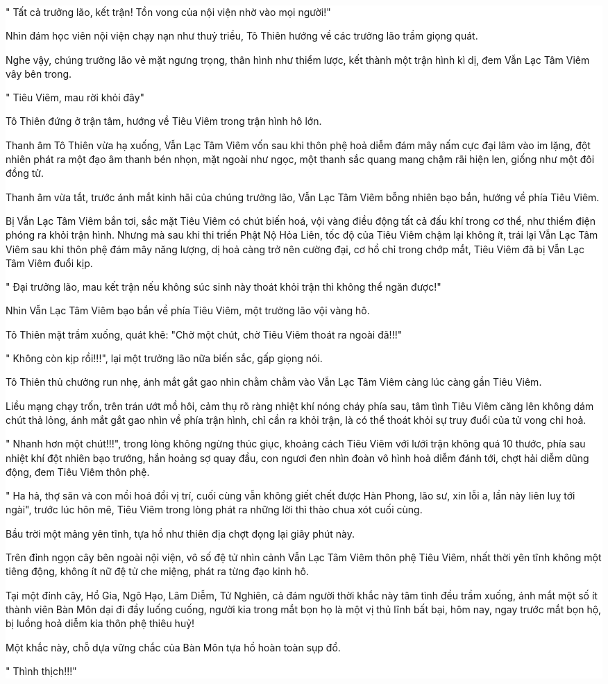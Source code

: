 " Tất cả trưởng lão, kết trận! Tồn vong của nội viện nhờ vào mọi người!"

Nhìn đám học viên nội viện chạy nạn như thuỷ triều, Tô Thiên hướng về các trưởng lão trầm giọng quát.

Nghe vậy, chúng trưởng lão vẻ mặt ngưng trọng, thân hình như thiểm lược, kết thành một trận hình kì dị, đem Vẫn Lạc Tâm Viêm vây bên trong.

" Tiêu Viêm, mau rời khỏi đây"

Tô Thiên đứng ở trận tâm, hướng về Tiêu Viêm trong trận hình hô lớn.

Thanh âm Tô Thiên vừa hạ xuống, Vẫn Lạc Tâm Viêm vốn sau khi thôn phệ hoả diễm đám mây nấm cực đại lâm vào im lặng, đột nhiên phát ra một đạo âm thanh bén nhọn, mặt ngoài như ngọc, một thanh sắc quang mang chậm rãi hiện len, giống như một đôi đồng tử.

Thanh âm vừa tắt, trước ánh mắt kinh hãi của chúng trưởng lão, Vẫn Lạc Tâm Viêm bỗng nhiên bạo bắn, hướng về phía Tiêu Viêm.

Bị Vẫn Lạc Tâm Viêm bắn tơi, sắc mặt Tiêu Viêm có chút biến hoá, vội vàng điều động tất cả đấu khí trong cơ thể, như thiểm điện phóng ra khỏi trận hình. Nhưng mà sau khi thi triển Phật Nộ Hỏa Liên, tốc độ của Tiêu Viêm chậm lại không ít, trái lại Vẫn Lạc Tâm Viêm sau khi thôn phệ đám mây năng lượng, dị hoả càng trở nên cường đại, cơ hồ chỉ trong chớp mắt, Tiêu Viêm đã bị Vẫn Lạc Tâm Viêm đuổi kịp.

" Đại trưởng lão, mau kết trận nếu không súc sinh này thoát khỏi trận thì không thể ngăn được!"

Nhìn Vẫn Lạc Tâm Viêm bạo bắn về phía Tiêu Viêm, một trưởng lão vội vàng hô.

Tô Thiên mặt trầm xuống, quát khẽ: "Chờ một chút, chờ Tiêu Viêm thoát ra ngoài đã!!!"

" Không còn kịp rồi!!!", lại một trưởng lão nữa biến sắc, gấp giọng nói.

Tô Thiên thủ chưởng run nhẹ, ánh mắt gắt gao nhìn chằm chằm vào Vẫn Lạc Tâm Viêm càng lúc càng gần Tiêu Viêm.

Liều mạng chạy trốn, trên trán ướt mồ hôi, cảm thụ rõ ràng nhiệt khí nóng cháy phía sau, tâm tình Tiêu Viêm căng lên không dám chút thả lỏng, ánh mắt gắt gao nhìn về phía trận hình, chỉ cần ra khỏi trận, là có thể thoát khỏi sự truy đuổi của tử vong chi hoả.

" Nhanh hơn một chút!!!", trong lòng không ngừng thúc giục, khoảng cách Tiêu Viêm với lưới trận không quá 10 thước, phía sau nhiệt khí đột nhiên bạo trướng, hắn hoảng sợ quay đầu, con ngươi đen nhìn đoàn vô hình hoả diễm đánh tới, chợt hải diễm dũng động, đem Tiêu Viêm thôn phệ.

" Ha hả, thợ săn và con mồi hoá đổi vị trí, cuối cùng vẫn không giết chết được Hàn Phong, lão sư, xin lỗi a, lần này liên luỵ tới ngài", trước lúc hôn mê, Tiêu Viêm trong lòng phát ra những lời thì thào chua xót cuối cùng.

Bầu trời một mảng yên tĩnh, tựa hồ như thiên địa chợt đọng lại giây phút này.

Trên đỉnh ngọn cây bên ngoài nội viện, vô số đệ tử nhìn cảnh Vẫn Lạc Tâm Viêm thôn phệ Tiêu Viêm, nhất thời yên tĩnh không một tiêng động, không ít nữ đệ tử che miệng, phát ra từng đạo kinh hô.

Tại một đỉnh cây, Hổ Gia, Ngô Hạo, Lâm Diễm, Tử Nghiên, cả đám người thời khắc này tâm tình đều trầm xuống, ánh mắt một số ít thành viên Bàn Môn dại đi đầy luống cuống, người kia trong mắt bọn họ là một vị thủ lĩnh bất bại, hôm nay, ngay trước mắt bọn hộ, bị luồng hoả diễm kia thôn phệ thiêu huỷ!

Một khắc này, chỗ dựa vững chắc của Bàn Môn tựa hồ hoàn toàn sụp đổ.

" Thình thịch!!!"
